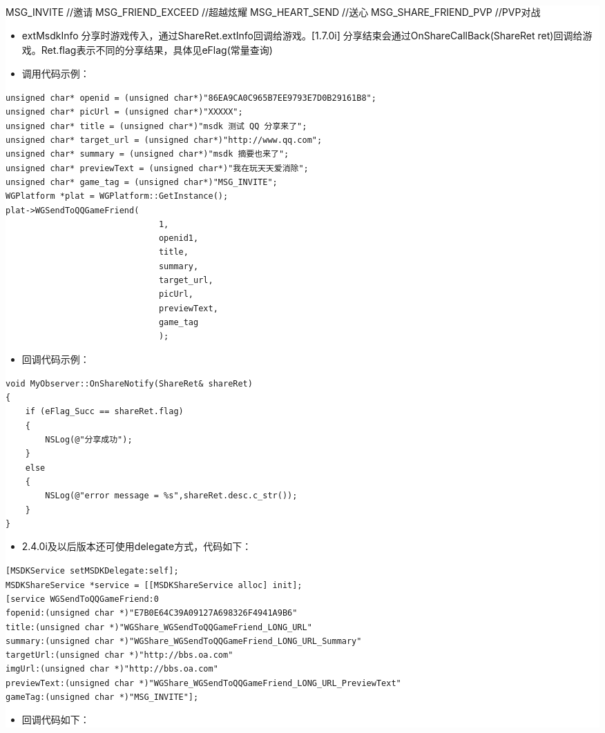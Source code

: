 MSG_INVITE                //邀请
MSG_FRIEND_EXCEED       //超越炫耀
MSG_HEART_SEND          //送心
  MSG_SHARE_FRIEND_PVP    //PVP对战
 - extMsdkInfo 分享时游戏传入，通过ShareRet.extInfo回调给游戏。[1.7.0i]
分享结束会通过OnShareCallBack(ShareRet ret)回调给游戏。Ret.flag表示不同的分享结果，具体见eFlag(常量查询)


- 调用代码示例：

```
unsigned char* openid = (unsigned char*)"86EA9CA0C965B7EE9793E7D0B29161B8";
unsigned char* picUrl = (unsigned char*)"XXXXX";
unsigned char* title = (unsigned char*)"msdk 测试 QQ 分享来了";
unsigned char* target_url = (unsigned char*)"http://www.qq.com";
unsigned char* summary = (unsigned char*)"msdk 摘要也来了";
unsigned char* previewText = (unsigned char*)"我在玩天天爱消除";
unsigned char* game_tag = (unsigned char*)"MSG_INVITE";
WGPlatform *plat = WGPlatform::GetInstance();
plat->WGSendToQQGameFriend(
                               1,
                               openid1,
                               title,
                               summary,
                               target_url,
                               picUrl,
                               previewText,
                               game_tag
                               );
```
- 回调代码示例：

```
void MyObserver::OnShareNotify(ShareRet& shareRet)
{
    if (eFlag_Succ == shareRet.flag)
	{
        NSLog(@"分享成功");
    }
    else 
	{
   		NSLog(@"error message = %s",shareRet.desc.c_str()); 
    }
}
```

- 2.4.0i及以后版本还可使用delegate方式，代码如下：

```
[MSDKService setMSDKDelegate:self];
MSDKShareService *service = [[MSDKShareService alloc] init];
[service WGSendToQQGameFriend:0
fopenid:(unsigned char *)"E7B0E64C39A09127A698326F4941A9B6"
title:(unsigned char *)"WGShare_WGSendToQQGameFriend_LONG_URL"
summary:(unsigned char *)"WGShare_WGSendToQQGameFriend_LONG_URL_Summary"
targetUrl:(unsigned char *)"http://bbs.oa.com"
imgUrl:(unsigned char *)"http://bbs.oa.com"
previewText:(unsigned char *)"WGShare_WGSendToQQGameFriend_LONG_URL_PreviewText"
gameTag:(unsigned char *)"MSG_INVITE"];
```
- 回调代码如下：
